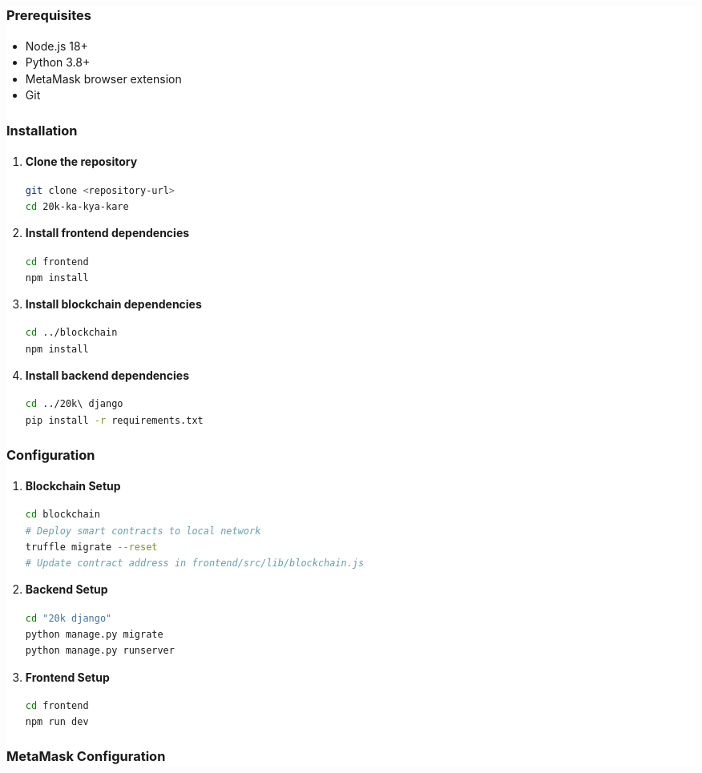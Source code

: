 ### Prerequisites
- Node.js 18+ 
- Python 3.8+
- MetaMask browser extension
- Git

### Installation

1. **Clone the repository**
   ```bash
   git clone <repository-url>
   cd 20k-ka-kya-kare
   ```

2. **Install frontend dependencies**
   ```bash
   cd frontend
   npm install
   ```

3. **Install blockchain dependencies**
   ```bash
   cd ../blockchain
   npm install
   ```

4. **Install backend dependencies**
   ```bash
   cd ../20k\ django
   pip install -r requirements.txt
   ```

### Configuration

1. **Blockchain Setup**
   ```bash
   cd blockchain
   # Deploy smart contracts to local network
   truffle migrate --reset
   # Update contract address in frontend/src/lib/blockchain.js
   ```

2. **Backend Setup**
   ```bash
   cd "20k django"
   python manage.py migrate
   python manage.py runserver
   ```

3. **Frontend Setup**
   ```bash
   cd frontend
   npm run dev
   ```

### MetaMask Configuration
